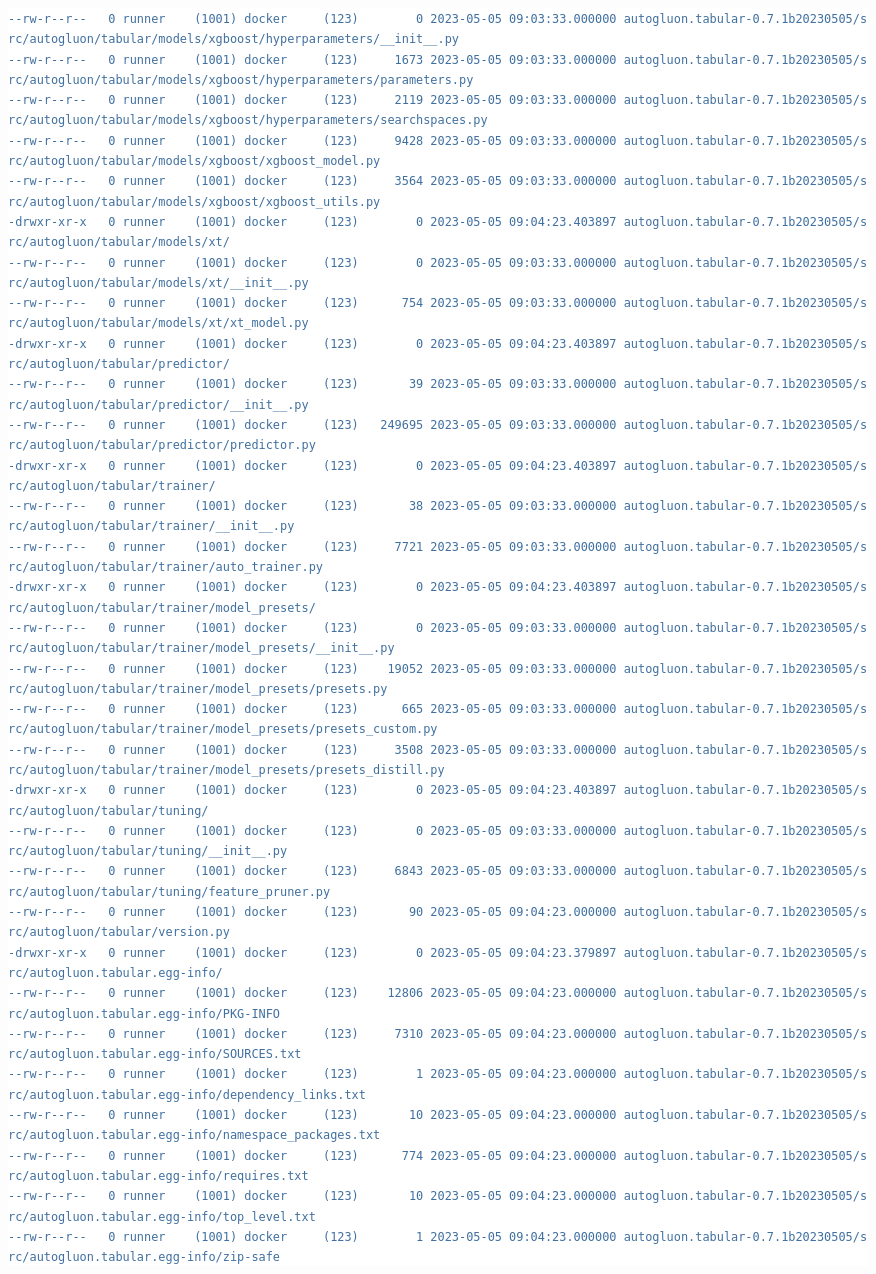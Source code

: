 ```diff
--rw-r--r--   0 runner    (1001) docker     (123)        0 2023-05-05 09:03:33.000000 autogluon.tabular-0.7.1b20230505/src/autogluon/tabular/models/xgboost/hyperparameters/__init__.py
--rw-r--r--   0 runner    (1001) docker     (123)     1673 2023-05-05 09:03:33.000000 autogluon.tabular-0.7.1b20230505/src/autogluon/tabular/models/xgboost/hyperparameters/parameters.py
--rw-r--r--   0 runner    (1001) docker     (123)     2119 2023-05-05 09:03:33.000000 autogluon.tabular-0.7.1b20230505/src/autogluon/tabular/models/xgboost/hyperparameters/searchspaces.py
--rw-r--r--   0 runner    (1001) docker     (123)     9428 2023-05-05 09:03:33.000000 autogluon.tabular-0.7.1b20230505/src/autogluon/tabular/models/xgboost/xgboost_model.py
--rw-r--r--   0 runner    (1001) docker     (123)     3564 2023-05-05 09:03:33.000000 autogluon.tabular-0.7.1b20230505/src/autogluon/tabular/models/xgboost/xgboost_utils.py
-drwxr-xr-x   0 runner    (1001) docker     (123)        0 2023-05-05 09:04:23.403897 autogluon.tabular-0.7.1b20230505/src/autogluon/tabular/models/xt/
--rw-r--r--   0 runner    (1001) docker     (123)        0 2023-05-05 09:03:33.000000 autogluon.tabular-0.7.1b20230505/src/autogluon/tabular/models/xt/__init__.py
--rw-r--r--   0 runner    (1001) docker     (123)      754 2023-05-05 09:03:33.000000 autogluon.tabular-0.7.1b20230505/src/autogluon/tabular/models/xt/xt_model.py
-drwxr-xr-x   0 runner    (1001) docker     (123)        0 2023-05-05 09:04:23.403897 autogluon.tabular-0.7.1b20230505/src/autogluon/tabular/predictor/
--rw-r--r--   0 runner    (1001) docker     (123)       39 2023-05-05 09:03:33.000000 autogluon.tabular-0.7.1b20230505/src/autogluon/tabular/predictor/__init__.py
--rw-r--r--   0 runner    (1001) docker     (123)   249695 2023-05-05 09:03:33.000000 autogluon.tabular-0.7.1b20230505/src/autogluon/tabular/predictor/predictor.py
-drwxr-xr-x   0 runner    (1001) docker     (123)        0 2023-05-05 09:04:23.403897 autogluon.tabular-0.7.1b20230505/src/autogluon/tabular/trainer/
--rw-r--r--   0 runner    (1001) docker     (123)       38 2023-05-05 09:03:33.000000 autogluon.tabular-0.7.1b20230505/src/autogluon/tabular/trainer/__init__.py
--rw-r--r--   0 runner    (1001) docker     (123)     7721 2023-05-05 09:03:33.000000 autogluon.tabular-0.7.1b20230505/src/autogluon/tabular/trainer/auto_trainer.py
-drwxr-xr-x   0 runner    (1001) docker     (123)        0 2023-05-05 09:04:23.403897 autogluon.tabular-0.7.1b20230505/src/autogluon/tabular/trainer/model_presets/
--rw-r--r--   0 runner    (1001) docker     (123)        0 2023-05-05 09:03:33.000000 autogluon.tabular-0.7.1b20230505/src/autogluon/tabular/trainer/model_presets/__init__.py
--rw-r--r--   0 runner    (1001) docker     (123)    19052 2023-05-05 09:03:33.000000 autogluon.tabular-0.7.1b20230505/src/autogluon/tabular/trainer/model_presets/presets.py
--rw-r--r--   0 runner    (1001) docker     (123)      665 2023-05-05 09:03:33.000000 autogluon.tabular-0.7.1b20230505/src/autogluon/tabular/trainer/model_presets/presets_custom.py
--rw-r--r--   0 runner    (1001) docker     (123)     3508 2023-05-05 09:03:33.000000 autogluon.tabular-0.7.1b20230505/src/autogluon/tabular/trainer/model_presets/presets_distill.py
-drwxr-xr-x   0 runner    (1001) docker     (123)        0 2023-05-05 09:04:23.403897 autogluon.tabular-0.7.1b20230505/src/autogluon/tabular/tuning/
--rw-r--r--   0 runner    (1001) docker     (123)        0 2023-05-05 09:03:33.000000 autogluon.tabular-0.7.1b20230505/src/autogluon/tabular/tuning/__init__.py
--rw-r--r--   0 runner    (1001) docker     (123)     6843 2023-05-05 09:03:33.000000 autogluon.tabular-0.7.1b20230505/src/autogluon/tabular/tuning/feature_pruner.py
--rw-r--r--   0 runner    (1001) docker     (123)       90 2023-05-05 09:04:23.000000 autogluon.tabular-0.7.1b20230505/src/autogluon/tabular/version.py
-drwxr-xr-x   0 runner    (1001) docker     (123)        0 2023-05-05 09:04:23.379897 autogluon.tabular-0.7.1b20230505/src/autogluon.tabular.egg-info/
--rw-r--r--   0 runner    (1001) docker     (123)    12806 2023-05-05 09:04:23.000000 autogluon.tabular-0.7.1b20230505/src/autogluon.tabular.egg-info/PKG-INFO
--rw-r--r--   0 runner    (1001) docker     (123)     7310 2023-05-05 09:04:23.000000 autogluon.tabular-0.7.1b20230505/src/autogluon.tabular.egg-info/SOURCES.txt
--rw-r--r--   0 runner    (1001) docker     (123)        1 2023-05-05 09:04:23.000000 autogluon.tabular-0.7.1b20230505/src/autogluon.tabular.egg-info/dependency_links.txt
--rw-r--r--   0 runner    (1001) docker     (123)       10 2023-05-05 09:04:23.000000 autogluon.tabular-0.7.1b20230505/src/autogluon.tabular.egg-info/namespace_packages.txt
--rw-r--r--   0 runner    (1001) docker     (123)      774 2023-05-05 09:04:23.000000 autogluon.tabular-0.7.1b20230505/src/autogluon.tabular.egg-info/requires.txt
--rw-r--r--   0 runner    (1001) docker     (123)       10 2023-05-05 09:04:23.000000 autogluon.tabular-0.7.1b20230505/src/autogluon.tabular.egg-info/top_level.txt
--rw-r--r--   0 runner    (1001) docker     (123)        1 2023-05-05 09:04:23.000000 autogluon.tabular-0.7.1b20230505/src/autogluon.tabular.egg-info/zip-safe
```